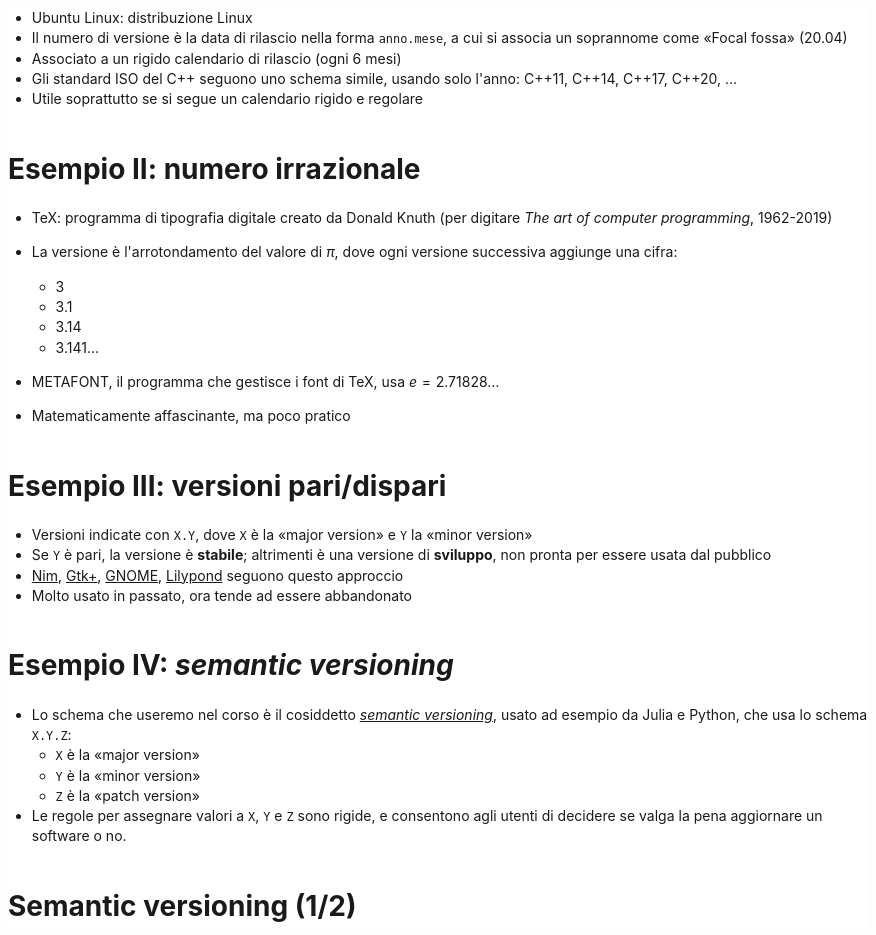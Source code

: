 -   Ubuntu Linux: distribuzione Linux
-   Il numero di versione è la data di rilascio nella forma `anno.mese`, a
    cui si associa un soprannome come «Focal fossa» (20.04)
-   Associato a un rigido calendario di rilascio (ogni 6 mesi)
-   Gli standard ISO del C++ seguono uno schema simile, usando solo
    l'anno: C++11, C++14, C++17, C++20, …
-   Utile soprattutto se si segue un calendario rigido e regolare

# Esempio II: numero irrazionale

-   TeX: programma di tipografia digitale creato da Donald Knuth (per
    digitare *The art of computer programming*, 1962-2019)
-   La versione è l'arrotondamento del valore di $\pi$, dove ogni
    versione successiva aggiunge una cifra:

    -   3
    -   3.1
    -   3.14
    -   3.141…

-   METAFONT, il programma che gestisce i font di TeX, usa $e = 2.71828\ldots$
-   Matematicamente affascinante, ma poco pratico

# Esempio III: versioni pari/dispari

-   Versioni indicate con `X.Y`, dove `X` è la «major version» e `Y`
    la «minor version»
-   Se `Y` è pari, la versione è **stabile**; altrimenti è una
    versione di **sviluppo**, non pronta per essere usata dal
    pubblico
-   [Nim](https://nim-lang.org/), [Gtk+](https://www.gtk.org/),
    [GNOME](https://www.gnome.org/), [Lilypond](http://lilypond.org/)
    seguono questo approccio
-   Molto usato in passato, ora tende ad essere abbandonato

# Esempio IV: *semantic versioning*

-   Lo schema che useremo nel corso è il cosiddetto [*semantic
    versioning*](https://semver.org/), usato ad esempio da Julia e
    Python, che usa lo schema `X.Y.Z`:
    -   `X` è la «major version»
    -   `Y` è la «minor version»
    -   `Z` è la «patch version»
-   Le regole per assegnare valori a `X`, `Y` e `Z` sono rigide, e
    consentono agli utenti di decidere se valga la pena aggiornare un
    software o no.

# Semantic versioning (1/2)
